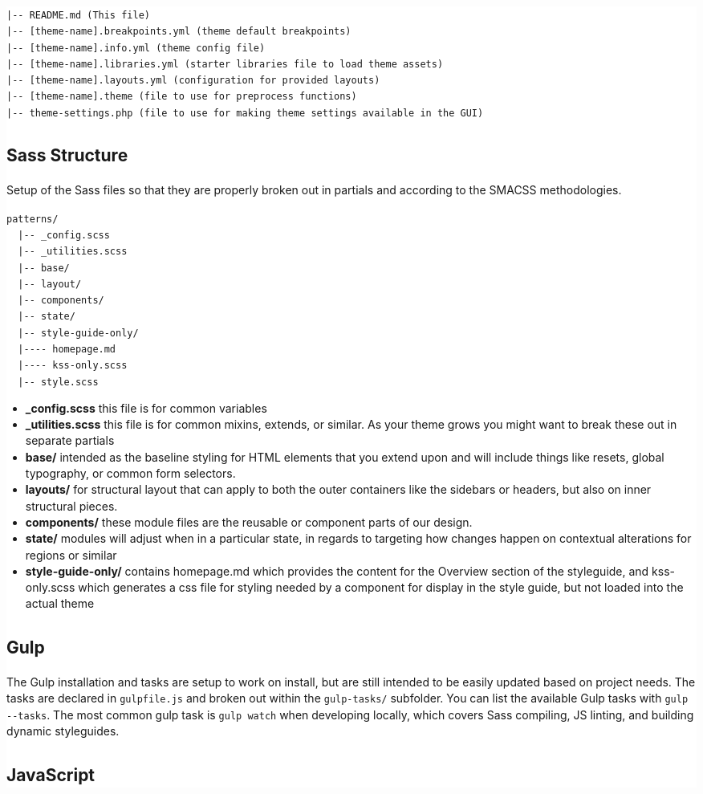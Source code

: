 ```
|-- README.md (This file)
|-- [theme-name].breakpoints.yml (theme default breakpoints)
|-- [theme-name].info.yml (theme config file)
|-- [theme-name].libraries.yml (starter libraries file to load theme assets)
|-- [theme-name].layouts.yml (configuration for provided layouts)
|-- [theme-name].theme (file to use for preprocess functions)
|-- theme-settings.php (file to use for making theme settings available in the GUI)
```

## Sass Structure

Setup of the Sass files so that they are properly broken out in partials and according to the SMACSS methodologies.

```
patterns/
  |-- _config.scss
  |-- _utilities.scss
  |-- base/
  |-- layout/
  |-- components/
  |-- state/
  |-- style-guide-only/
  |---- homepage.md
  |---- kss-only.scss
  |-- style.scss
```

* **\_config.scss** this file is for common variables
* **\_utilities.scss** this file is for common mixins, extends, or similar. As your theme grows you might want to break these out in separate partials
* **base/** intended as the baseline styling for HTML elements that you extend upon and will include things like resets, global typography, or common form selectors.
* **layouts/**  for structural layout that can apply to both the outer containers like the sidebars or headers, but also on inner structural pieces.
* **components/** these module files are the reusable or component parts of our design.
* **state/** modules will adjust when in a particular state, in regards to targeting how changes happen on contextual alterations for regions or similar  
* **style-guide-only/** contains homepage.md which provides the content for the Overview section of the styleguide, and kss-only.scss which generates a css file for styling needed by a component for display in the style guide, but not loaded into the actual theme  

## Gulp 

The Gulp installation and tasks are setup to work on install, but are still intended to be easily updated based on project needs. The tasks are declared in `gulpfile.js` and broken out within the `gulp-tasks/` subfolder. You can list the available Gulp tasks with `gulp --tasks`. The most common gulp task is `gulp watch` when developing locally, which covers Sass compiling, JS linting, and building dynamic styleguides.  

## JavaScript
